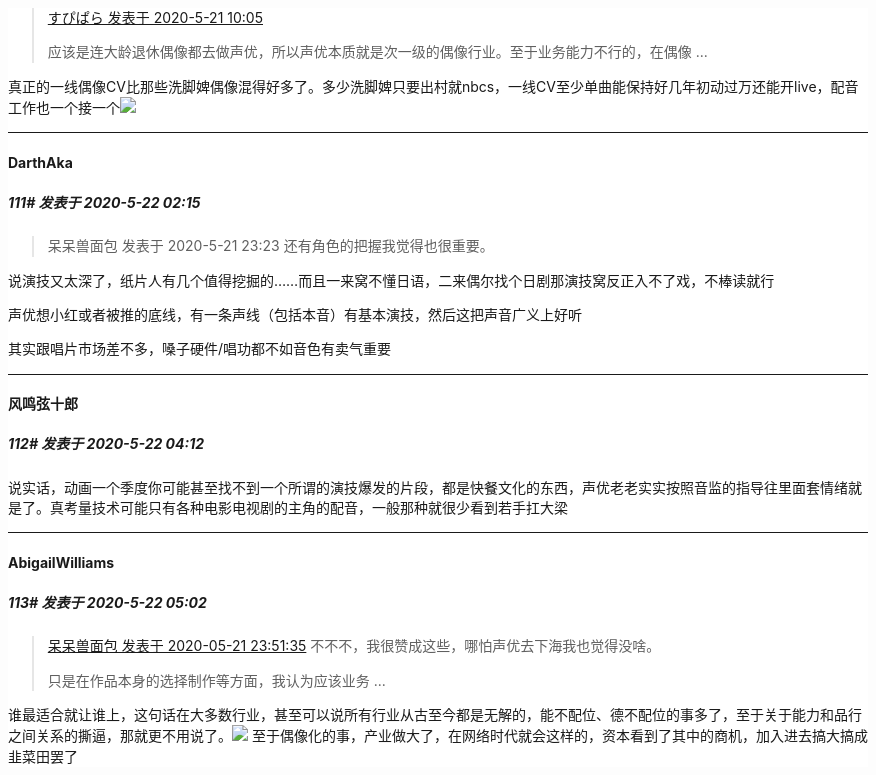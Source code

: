 <blockquote><a href="httphttps://bbs.saraba1st.com/2b/forum.php?mod=redirect&amp;goto=findpost&amp;pid=47498713&amp;ptid=1936649" target="_blank">すぴぱら 发表于 2020-5-21 10:05</a>

应该是连大龄退休偶像都去做声优，所以声优本质就是次一级的偶像行业。至于业务能力不行的，在偶像 ...</blockquote>
真正的一线偶像CV比那些洗脚婢偶像混得好多了。多少洗脚婢只要出村就nbcs，一线CV至少单曲能保持好几年初动过万还能开live，配音工作也一个接一个<img src="https://static.saraba1st.com/image/smiley/face2017/048.png" referrerpolicy="no-referrer">







*****

####  DarthAka  
##### 111#       发表于 2020-5-22 02:15



<blockquote>呆呆兽面包 发表于 2020-5-21 23:23
还有角色的把握我觉得也很重要。</blockquote>
说演技又太深了，纸片人有几个值得挖掘的……而且一来窝不懂日语，二来偶尔找个日剧那演技窝反正入不了戏，不棒读就行


声优想小红或者被推的底线，有一条声线（包括本音）有基本演技，然后这把声音广义上好听


其实跟唱片市场差不多，嗓子硬件/唱功都不如音色有卖气重要







*****

####  风鸣弦十郎  
##### 112#       发表于 2020-5-22 04:12




说实话，动画一个季度你可能甚至找不到一个所谓的演技爆发的片段，都是快餐文化的东西，声优老老实实按照音监的指导往里面套情绪就是了。真考量技术可能只有各种电影电视剧的主角的配音，一般那种就很少看到若手扛大梁







*****

####  AbigailWilliams  
##### 113#       发表于 2020-5-22 05:02



<blockquote><a href="httphttps://bbs.saraba1st.com/2b/forum.php?mod=redirect&amp;goto=findpost&amp;pid=47508945&amp;ptid=1936649" target="_blank">呆呆兽面包 发表于 2020-05-21 23:51:35</a>
不不不，我很赞成这些，哪怕声优去下海我也觉得没啥。


只是在作品本身的选择制作等方面，我认为应该业务 ...</blockquote>谁最适合就让谁上，这句话在大多数行业，甚至可以说所有行业从古至今都是无解的，能不配位、德不配位的事多了，至于关于能力和品行之间关系的撕逼，那就更不用说了。<img src="https://static.saraba1st.com/image/smiley/face2017/034.png" referrerpolicy="no-referrer">
至于偶像化的事，产业做大了，在网络时代就会这样的，资本看到了其中的商机，加入进去搞大搞成韭菜田罢了
